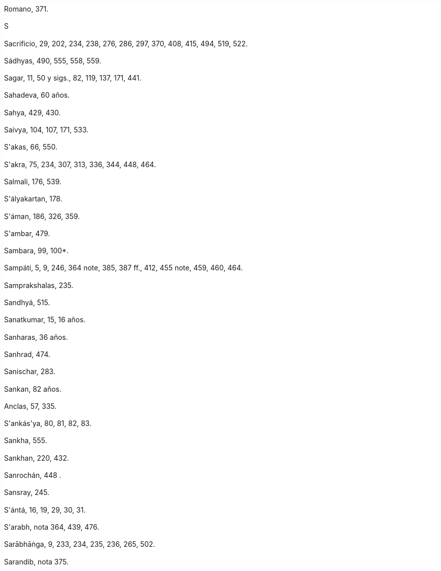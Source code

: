 Romano, 371.

S

Sacrificio, 29, 202, 234, 238, 276, 286, 297, 370, 408, 415, 494, 519, 522.

Sádhyas, 490, 555, 558, 559.

Sagar, 11, 50 y sigs., 82, 119, 137, 171, 441.

Sahadeva, 60 años.

Sahya, 429, 430.

Saivya, 104, 107, 171, 533.

S'akas, 66, 550.

S'akra, 75, 234, 307, 313, 336, 344, 448, 464.

Salmali, 176, 539.

S'ályakartan, 178.

S'áman, 186, 326, 359.

S'ambar, 479.

Sambara, 99, 100\*.

Sampátí, 5, 9, 246, 364 note, 385, 387 ff., 412, 455 note, 459, 460, 464.

Samprakshalas, 235.

Sandhyá, 515.

Sanatkumar, 15, 16 años.

Sanharas, 36 años.

Sanhrad, 474.

Sanischar, 283.

Sankan, 82 años.

Anclas, 57, 335.

S'ankás'ya, 80, 81, 82, 83.

Sankha, 555.

Sankhan, 220, 432.

Sanrochán, 448 .

Sansray, 245.

S'ántá, 16, 19, 29, 30, 31.

S'arabh, nota 364, 439, 476.

Sarābhāṅga, 9, 233, 234, 235, 236, 265, 502.

Sarandib, nota 375.
